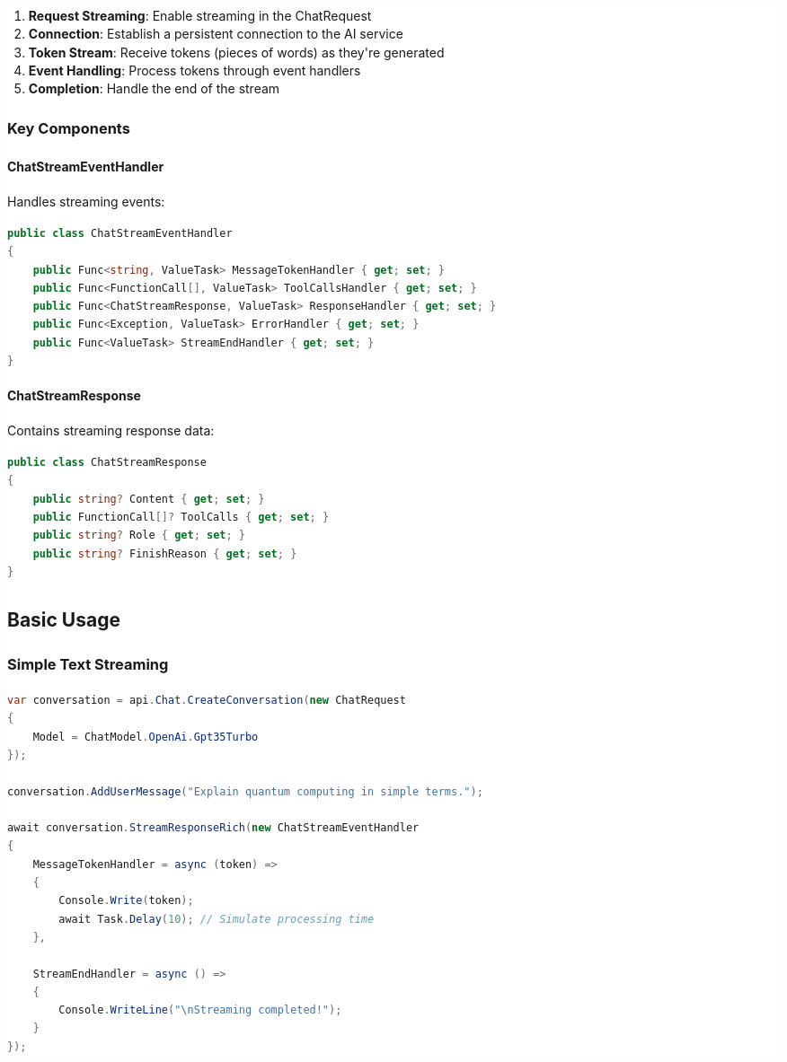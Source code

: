 1. **Request Streaming**: Enable streaming in the ChatRequest
2. **Connection**: Establish a persistent connection to the AI service
3. **Token Stream**: Receive tokens (pieces of words) as they're generated
4. **Event Handling**: Process tokens through event handlers
5. **Completion**: Handle the end of the stream

### Key Components

#### ChatStreamEventHandler
Handles streaming events:

```csharp
public class ChatStreamEventHandler
{
    public Func<string, ValueTask> MessageTokenHandler { get; set; }
    public Func<FunctionCall[], ValueTask> ToolCallsHandler { get; set; }
    public Func<ChatStreamResponse, ValueTask> ResponseHandler { get; set; }
    public Func<Exception, ValueTask> ErrorHandler { get; set; }
    public Func<ValueTask> StreamEndHandler { get; set; }
}
```

#### ChatStreamResponse
Contains streaming response data:

```csharp
public class ChatStreamResponse
{
    public string? Content { get; set; }
    public FunctionCall[]? ToolCalls { get; set; }
    public string? Role { get; set; }
    public string? FinishReason { get; set; }
}
```

## Basic Usage

### Simple Text Streaming

```csharp
var conversation = api.Chat.CreateConversation(new ChatRequest
{
    Model = ChatModel.OpenAi.Gpt35Turbo
});

conversation.AddUserMessage("Explain quantum computing in simple terms.");

await conversation.StreamResponseRich(new ChatStreamEventHandler
{
    MessageTokenHandler = async (token) =>
    {
        Console.Write(token);
        await Task.Delay(10); // Simulate processing time
    },
    
    StreamEndHandler = async () =>
    {
        Console.WriteLine("\nStreaming completed!");
    }
});
```
